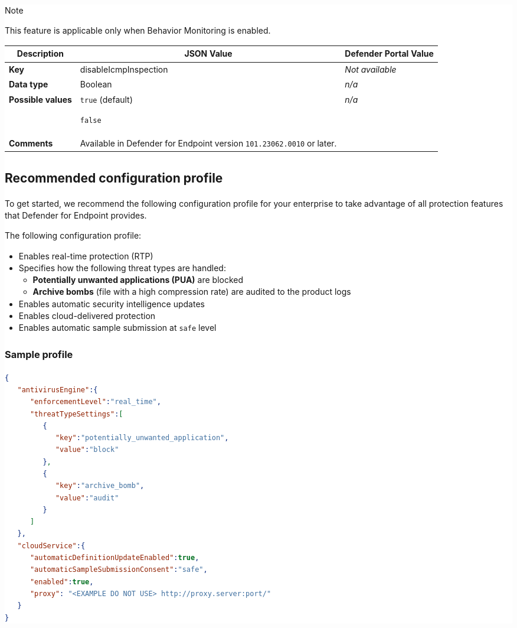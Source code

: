 > [!NOTE]
> This feature is applicable only when Behavior Monitoring is enabled.

|Description|JSON Value|Defender Portal Value|
|---|---|---|
|**Key**|disableIcmpInspection|*Not available*|
|**Data type**|Boolean|*n/a*|
|**Possible values**|`true` (default) <p>`false`|*n/a*|
|**Comments**|Available in Defender for Endpoint version `101.23062.0010` or later.||

## Recommended configuration profile

To get started, we recommend the following configuration profile for your enterprise to take advantage of all protection features that Defender for Endpoint provides.

The following configuration profile:

- Enables real-time protection (RTP)
- Specifies how the following threat types are handled:
  - **Potentially unwanted applications (PUA)** are blocked
  - **Archive bombs** (file with a high compression rate) are audited to the product logs
- Enables automatic security intelligence updates
- Enables cloud-delivered protection
- Enables automatic sample submission at `safe` level

### Sample profile

```JSON
{
   "antivirusEngine":{
      "enforcementLevel":"real_time",
      "threatTypeSettings":[
         {
            "key":"potentially_unwanted_application",
            "value":"block"
         },
         {
            "key":"archive_bomb",
            "value":"audit"
         }
      ]
   },
   "cloudService":{
      "automaticDefinitionUpdateEnabled":true,
      "automaticSampleSubmissionConsent":"safe",
      "enabled":true,
      "proxy": "<EXAMPLE DO NOT USE> http://proxy.server:port/"
   }
}
```
